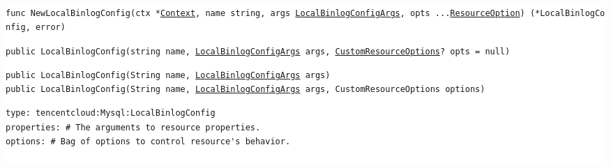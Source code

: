 </div>

<div>
<pulumi-choosable type="language" values="go">
<div class="highlight"><pre class="chroma"><code class="language-go" data-lang="go"><span class="k">func </span><span class="nx">NewLocalBinlogConfig</span><span class="p">(</span><span class="nx">ctx</span><span class="p"> *</span><span class="nx"><a href="https://pkg.go.dev/github.com/pulumi/pulumi/sdk/v3/go/pulumi?tab=doc#Context">Context</a></span><span class="p">,</span> <span class="nx">name</span><span class="p"> </span><span class="nx">string</span><span class="p">,</span> <span class="nx">args</span><span class="p"> </span><span class="nx"><a href="#inputs">LocalBinlogConfigArgs</a></span><span class="p">,</span> <span class="nx">opts</span><span class="p"> ...</span><span class="nx"><a href="https://pkg.go.dev/github.com/pulumi/pulumi/sdk/v3/go/pulumi?tab=doc#ResourceOption">ResourceOption</a></span><span class="p">) (*<span class="nx">LocalBinlogConfig</span>, error)</span></code></pre></div>
</pulumi-choosable>
</div>

<div>
<pulumi-choosable type="language" values="csharp">
<div class="highlight"><pre class="chroma"><code class="language-csharp" data-lang="csharp"><span class="k">public </span><span class="nx">LocalBinlogConfig</span><span class="p">(</span><span class="nx">string</span><span class="p"> </span><span class="nx">name<span class="p">,</span> <span class="nx"><a href="#inputs">LocalBinlogConfigArgs</a></span><span class="p"> </span><span class="nx">args<span class="p">,</span> <span class="nx"><a href="/docs/reference/pkg/dotnet/Pulumi/Pulumi.CustomResourceOptions.html">CustomResourceOptions</a></span><span class="p">? </span><span class="nx">opts = null<span class="p">)</span></code></pre></div>
</pulumi-choosable>
</div>

<div>
<pulumi-choosable type="language" values="java">
<div class="highlight"><pre class="chroma">
<code class="language-java" data-lang="java"><span class="k">public </span><span class="nx">LocalBinlogConfig</span><span class="p">(</span><span class="nx">String</span><span class="p"> </span><span class="nx">name<span class="p">,</span> <span class="nx"><a href="#inputs">LocalBinlogConfigArgs</a></span><span class="p"> </span><span class="nx">args<span class="p">)</span>
<span class="k">public </span><span class="nx">LocalBinlogConfig</span><span class="p">(</span><span class="nx">String</span><span class="p"> </span><span class="nx">name<span class="p">,</span> <span class="nx"><a href="#inputs">LocalBinlogConfigArgs</a></span><span class="p"> </span><span class="nx">args<span class="p">,</span> <span class="nx">CustomResourceOptions</span><span class="p"> </span><span class="nx">options<span class="p">)</span>
</code></pre></div>
</pulumi-choosable>
</div>

<div>
<pulumi-choosable type="language" values="yaml">
<div class="highlight"><pre class="chroma"><code class="language-yaml" data-lang="yaml">type: <span class="nx">tencentcloud:Mysql:LocalBinlogConfig</span><span class="p"></span>
<span class="p">properties</span><span class="p">: </span><span class="c">#&nbsp;The arguments to resource properties.</span>
<span class="p"></span><span class="p">options</span><span class="p">: </span><span class="c">#&nbsp;Bag of options to control resource&#39;s behavior.</span>
<span class="p"></span>
</code></pre></div>
</pulumi-choosable>
</div>
